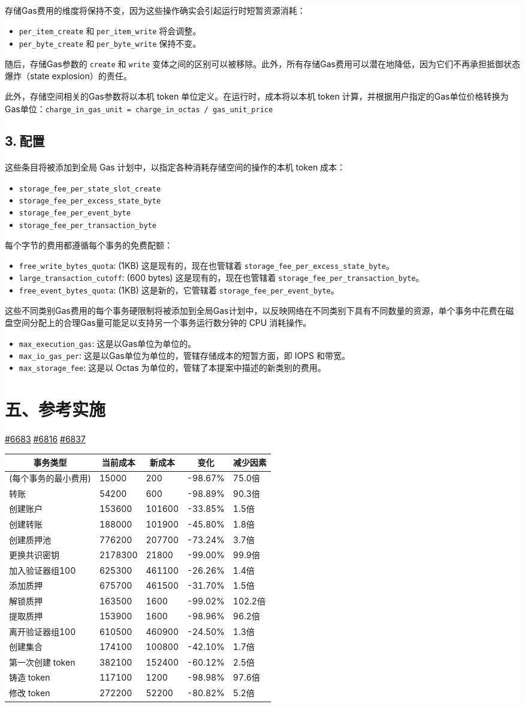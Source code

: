 存储Gas费用的维度将保持不变，因为这些操作确实会引起运行时短暂资源消耗：

- `per_item_create` 和 `per_item_write` 将会调整。
- `per_byte_create` 和 `per_byte_write` 保持不变。

随后，存储Gas参数的 `create` 和 `write` 变体之间的区别可以被移除。此外，所有存储Gas费用可以潜在地降低，因为它们不再承担抵御状态爆炸（state explosion）的责任。

此外，存储空间相关的Gas参数将以本机  token 单位定义。在运行时，成本将以本机  token 计算，并根据用户指定的Gas单位价格转换为Gas单位：`charge_in_gas_unit = charge_in_octas / gas_unit_price`

## 3. 配置

这些条目将被添加到全局 Gas 计划中，以指定各种消耗存储空间的操作的本机 token 成本：

- `storage_fee_per_state_slot_create`
- `storage_fee_per_excess_state_byte`
- `storage_fee_per_event_byte`
- `storage_fee_per_transaction_byte`

每个字节的费用都遵循每个事务的免费配额：

- `free_write_bytes_quota`: (1KB) 这是现有的，现在也管辖着 `storage_fee_per_excess_state_byte`。
- `large_transaction_cutoff`: (600 bytes) 这是现有的，现在也管辖着 `storage_fee_per_transaction_byte`。
- `free_event_bytes_quota`: (1KB) 这是新的，它管辖着 `storage_fee_per_event_byte`。

这些不同类别Gas费用的每个事务硬限制将被添加到全局Gas计划中，以反映网络在不同类别下具有不同数量的资源，单个事务中花费在磁盘空间分配上的合理Gas量可能足以支持另一个事务运行数分钟的 CPU 消耗操作。

- `max_execution_gas`: 这是以Gas单位为单位的。
- `max_io_gas_per`: 这是以Gas单位为单位的，管辖存储成本的短暂方面，即 IOPS 和带宽。
- `max_storage_fee`: 这是以 Octas 为单位的，管辖了本提案中描述的新类别的费用。



# 五、参考实施

[#6683](https://github.com/aptos-labs/aptos-core/pull/6683)
[#6816](https://github.com/aptos-labs/aptos-core/pull/6816)
[#6837](https://github.com/aptos-labs/aptos-core/pull/6837)

| 事务类型                      | 当前成本 | 新成本  | 变化    | 减少因素 |
| ----------------------------- | -------- | ------- | ------- | -------- |
| (每个事务的最小费用)          | 15000    | 200     | -98.67% | 75.0倍   |
| 转账                          | 54200    | 600     | -98.89% | 90.3倍   |
| 创建账户                      | 153600   | 101600  | -33.85% | 1.5倍    |
| 创建转账                      | 188000   | 101900  | -45.80% | 1.8倍    |
| 创建质押池                    | 776200   | 207700  | -73.24% | 3.7倍    |
| 更换共识密钥                  | 2178300  | 21800   | -99.00% | 99.9倍   |
| 加入验证器组100               | 625300   | 461100  | -26.26% | 1.4倍    |
| 添加质押                      | 675700   | 461500  | -31.70% | 1.5倍    |
| 解锁质押                      | 163500   | 1600    | -99.02% | 102.2倍  |
| 提取质押                      | 153900   | 1600    | -98.96% | 96.2倍   |
| 离开验证器组100               | 610500   | 460900  | -24.50% | 1.3倍    |
| 创建集合                      | 174100   | 100800  | -42.10% | 1.7倍    |
| 第一次创建  token             | 382100   | 152400  | -60.12% | 2.5倍    |
| 铸造  token                   | 117100   | 1200    | -98.98% | 97.6倍   |
| 修改  token                   | 272200   | 52200   | -80.82% | 5.2倍    |